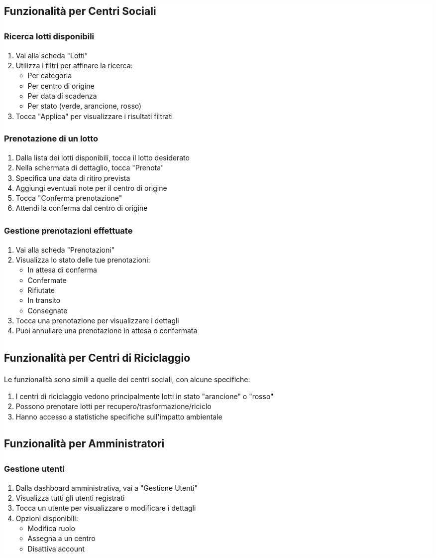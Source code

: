 ## Funzionalità per Centri Sociali

### Ricerca lotti disponibili
1. Vai alla scheda "Lotti"
2. Utilizza i filtri per affinare la ricerca:
   - Per categoria
   - Per centro di origine
   - Per data di scadenza
   - Per stato (verde, arancione, rosso)
3. Tocca "Applica" per visualizzare i risultati filtrati

### Prenotazione di un lotto
1. Dalla lista dei lotti disponibili, tocca il lotto desiderato
2. Nella schermata di dettaglio, tocca "Prenota"
3. Specifica una data di ritiro prevista
4. Aggiungi eventuali note per il centro di origine
5. Tocca "Conferma prenotazione"
6. Attendi la conferma dal centro di origine

### Gestione prenotazioni effettuate
1. Vai alla scheda "Prenotazioni"
2. Visualizza lo stato delle tue prenotazioni:
   - In attesa di conferma
   - Confermate
   - Rifiutate
   - In transito
   - Consegnate
3. Tocca una prenotazione per visualizzare i dettagli
4. Puoi annullare una prenotazione in attesa o confermata

## Funzionalità per Centri di Riciclaggio

Le funzionalità sono simili a quelle dei centri sociali, con alcune specifiche:

1. I centri di riciclaggio vedono principalmente lotti in stato "arancione" o "rosso"
2. Possono prenotare lotti per recupero/trasformazione/riciclo
3. Hanno accesso a statistiche specifiche sull'impatto ambientale

## Funzionalità per Amministratori

### Gestione utenti
1. Dalla dashboard amministrativa, vai a "Gestione Utenti"
2. Visualizza tutti gli utenti registrati
3. Tocca un utente per visualizzare o modificare i dettagli
4. Opzioni disponibili:
   - Modifica ruolo
   - Assegna a un centro
   - Disattiva account
